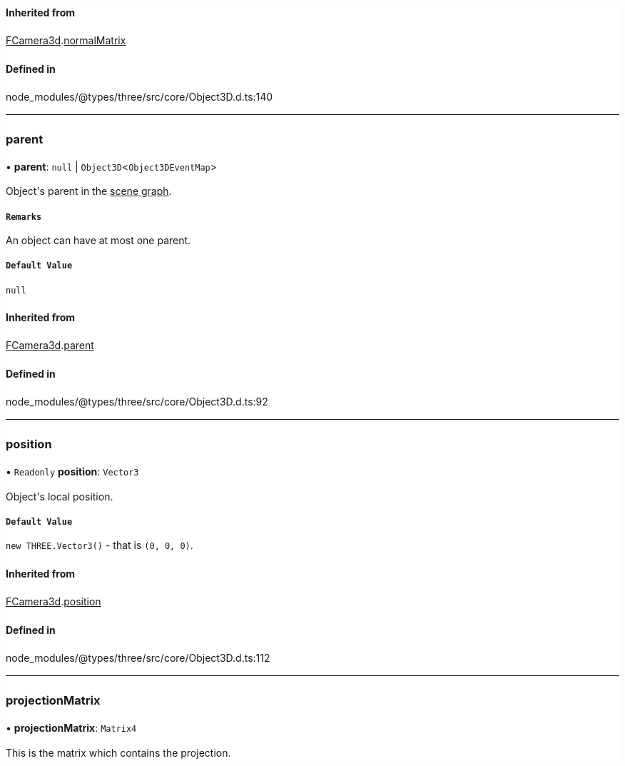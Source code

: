 #### Inherited from

[FCamera3d](3d_src.FCamera3d.md).[normalMatrix](3d_src.FCamera3d.md#normalmatrix)

#### Defined in

node_modules/@types/three/src/core/Object3D.d.ts:140

___

### parent

• **parent**: ``null`` \| `Object3D`\<`Object3DEventMap`\>

Object's parent in the [scene graph](https://en.wikipedia.org/wiki/Scene_graph).

**`Remarks`**

An object can have at most one parent.

**`Default Value`**

`null`

#### Inherited from

[FCamera3d](3d_src.FCamera3d.md).[parent](3d_src.FCamera3d.md#parent)

#### Defined in

node_modules/@types/three/src/core/Object3D.d.ts:92

___

### position

• `Readonly` **position**: `Vector3`

Object's local position.

**`Default Value`**

`new THREE.Vector3()` - that is `(0, 0, 0)`.

#### Inherited from

[FCamera3d](3d_src.FCamera3d.md).[position](3d_src.FCamera3d.md#position)

#### Defined in

node_modules/@types/three/src/core/Object3D.d.ts:112

___

### projectionMatrix

• **projectionMatrix**: `Matrix4`

This is the matrix which contains the projection.
